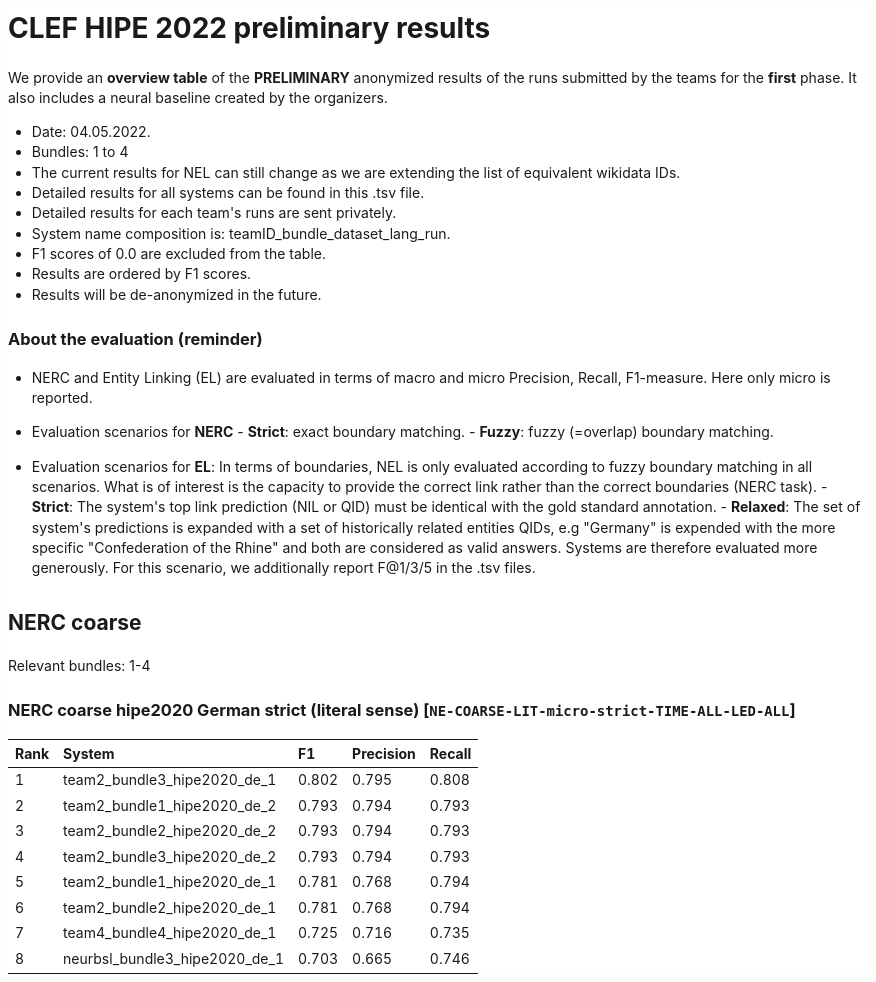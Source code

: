 # CLEF HIPE 2022 preliminary results

We provide an **overview table** of the **PRELIMINARY** anonymized results of the runs submitted by the teams for the **first** phase. 
It also includes a neural baseline created by the organizers.

- Date: 04.05.2022.
- Bundles: 1 to 4
- The current results for NEL can still change as we are extending the list of equivalent wikidata IDs. 
- Detailed results for all systems can be found in this .tsv file.
- Detailed results for each team's runs are sent privately.
- System name composition is: teamID_bundle_dataset_lang_run.
- F1 scores of 0.0 are excluded from the table.
- Results are ordered by F1 scores.
- Results will be de-anonymized in the future.

### About the evaluation (reminder)

- NERC and Entity Linking (EL) are evaluated in terms of macro and micro Precision, Recall, F1-measure. Here only micro is reported.

- Evaluation scenarios for **NERC**
       - **Strict**: exact boundary matching.
       - **Fuzzy**: fuzzy (=overlap) boundary matching.

- Evaluation scenarios for **EL**:
In terms of boundaries, NEL is only evaluated according to fuzzy boundary matching in all scenarios. What is of interest is the capacity to provide the correct link rather than the correct boundaries (NERC task).
         - **Strict**: The system's top link prediction (NIL or QID) must be identical with the gold standard annotation.
        - **Relaxed**: The set of system's predictions is expanded with a set of historically related entities QIDs, e.g "Germany" is expended with the more specific "Confederation of the Rhine" and both are considered as valid answers. Systems are therefore evaluated more generously.  For this scenario, we additionally report F@1/3/5 in the .tsv files.







## NERC coarse

Relevant bundles: 1-4

### NERC coarse hipe2020 German strict (literal sense) \[`NE-COARSE-LIT-micro-strict-TIME-ALL-LED-ALL`\]

| Rank   | System                        | F1    | Precision   | Recall   |
|:-------|:------------------------------|:------|:------------|:---------|
| 1      | team2_bundle3_hipe2020_de_1   | 0.802 | 0.795       | 0.808    |
| 2      | team2_bundle1_hipe2020_de_2   | 0.793 | 0.794       | 0.793    |
| 3      | team2_bundle2_hipe2020_de_2   | 0.793 | 0.794       | 0.793    |
| 4      | team2_bundle3_hipe2020_de_2   | 0.793 | 0.794       | 0.793    |
| 5      | team2_bundle1_hipe2020_de_1   | 0.781 | 0.768       | 0.794    |
| 6      | team2_bundle2_hipe2020_de_1   | 0.781 | 0.768       | 0.794    |
| 7      | team4_bundle4_hipe2020_de_1   | 0.725 | 0.716       | 0.735    |
| 8      | neurbsl_bundle3_hipe2020_de_1 | 0.703 | 0.665       | 0.746    |
